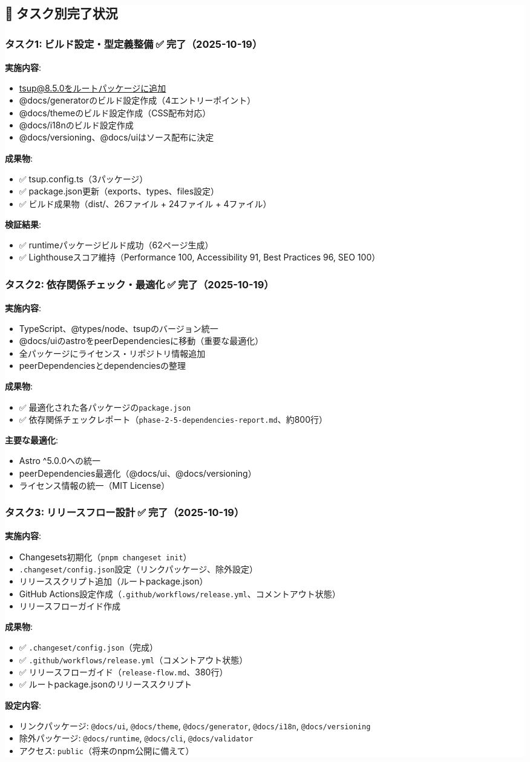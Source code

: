 ## 🎯 タスク別完了状況

### タスク1: ビルド設定・型定義整備 ✅ 完了（2025-10-19）

**実施内容**:
- tsup@8.5.0をルートパッケージに追加
- @docs/generatorのビルド設定作成（4エントリーポイント）
- @docs/themeのビルド設定作成（CSS配布対応）
- @docs/i18nのビルド設定作成
- @docs/versioning、@docs/uiはソース配布に決定

**成果物**:
- ✅ tsup.config.ts（3パッケージ）
- ✅ package.json更新（exports、types、files設定）
- ✅ ビルド成果物（dist/、26ファイル + 24ファイル + 4ファイル）

**検証結果**:
- ✅ runtimeパッケージビルド成功（62ページ生成）
- ✅ Lighthouseスコア維持（Performance 100, Accessibility 91, Best Practices 96, SEO 100）

### タスク2: 依存関係チェック・最適化 ✅ 完了（2025-10-19）

**実施内容**:
- TypeScript、@types/node、tsupのバージョン統一
- @docs/uiのastroをpeerDependenciesに移動（重要な最適化）
- 全パッケージにライセンス・リポジトリ情報追加
- peerDependenciesとdependenciesの整理

**成果物**:
- ✅ 最適化された各パッケージの`package.json`
- ✅ 依存関係チェックレポート（`phase-2-5-dependencies-report.md`、約800行）

**主要な最適化**:
- Astro ^5.0.0への統一
- peerDependencies最適化（@docs/ui、@docs/versioning）
- ライセンス情報の統一（MIT License）

### タスク3: リリースフロー設計 ✅ 完了（2025-10-19）

**実施内容**:
- Changesets初期化（`pnpm changeset init`）
- `.changeset/config.json`設定（リンクパッケージ、除外設定）
- リリーススクリプト追加（ルートpackage.json）
- GitHub Actions設定作成（`.github/workflows/release.yml`、コメントアウト状態）
- リリースフローガイド作成

**成果物**:
- ✅ `.changeset/config.json`（完成）
- ✅ `.github/workflows/release.yml`（コメントアウト状態）
- ✅ リリースフローガイド（`release-flow.md`、380行）
- ✅ ルートpackage.jsonのリリーススクリプト

**設定内容**:
- リンクパッケージ: `@docs/ui`, `@docs/theme`, `@docs/generator`, `@docs/i18n`, `@docs/versioning`
- 除外パッケージ: `@docs/runtime`, `@docs/cli`, `@docs/validator`
- アクセス: `public`（将来のnpm公開に備えて）
